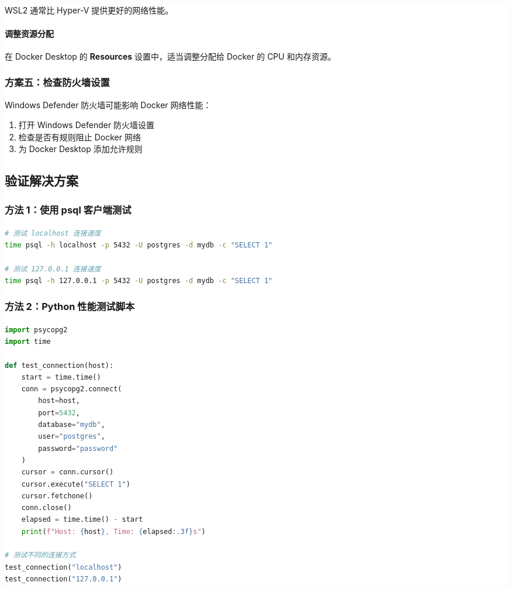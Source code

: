 WSL2 通常比 Hyper-V 提供更好的网络性能。

#### 调整资源分配

在 Docker Desktop 的 **Resources** 设置中，适当调整分配给 Docker 的 CPU 和内存资源。

### 方案五：检查防火墙设置

Windows Defender 防火墙可能影响 Docker 网络性能：

1. 打开 Windows Defender 防火墙设置
2. 检查是否有规则阻止 Docker 网络
3. 为 Docker Desktop 添加允许规则

## 验证解决方案

### 方法 1：使用 psql 客户端测试

```bash
# 测试 localhost 连接速度
time psql -h localhost -p 5432 -U postgres -d mydb -c "SELECT 1"

# 测试 127.0.0.1 连接速度
time psql -h 127.0.0.1 -p 5432 -U postgres -d mydb -c "SELECT 1"
```

### 方法 2：Python 性能测试脚本

```python
import psycopg2
import time

def test_connection(host):
    start = time.time()
    conn = psycopg2.connect(
        host=host,
        port=5432,
        database="mydb",
        user="postgres",
        password="password"
    )
    cursor = conn.cursor()
    cursor.execute("SELECT 1")
    cursor.fetchone()
    conn.close()
    elapsed = time.time() - start
    print(f"Host: {host}, Time: {elapsed:.3f}s")

# 测试不同的连接方式
test_connection("localhost")
test_connection("127.0.0.1")
```
